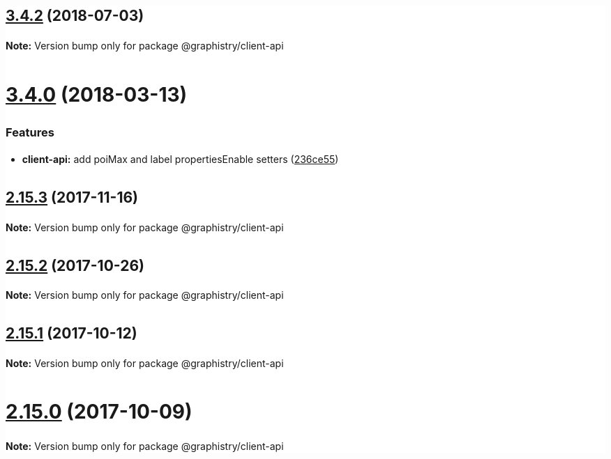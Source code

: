 <a name="3.4.2"></a>
## [3.4.2](https://github.com/graphistry/graphistry-js/compare/v3.4.1...v3.4.2) (2018-07-03)




**Note:** Version bump only for package @graphistry/client-api

<a name="3.4.0"></a>
# [3.4.0](https://github.com/graphistry/graphistry-js/compare/v3.3.5...v3.4.0) (2018-03-13)


### Features

* **client-api:** add poiMax and label propertiesEnable setters ([236ce55](https://github.com/graphistry/graphistry-js/commit/236ce55))




<a name="2.15.3"></a>
## [2.15.3](https://github.com/graphistry/graphistry-js/compare/v2.15.1...v2.15.3) (2017-11-16)




**Note:** Version bump only for package @graphistry/client-api

<a name="2.15.2"></a>
## [2.15.2](https://github.com/graphistry/graphistry-js/compare/v2.15.1...v2.15.2) (2017-10-26)




**Note:** Version bump only for package @graphistry/client-api

<a name="2.15.1"></a>
## [2.15.1](https://github.com/graphistry/graphistry-js/compare/v2.15.0...v2.15.1) (2017-10-12)




**Note:** Version bump only for package @graphistry/client-api

<a name="2.15.0"></a>
# [2.15.0](https://github.com/graphistry/graphistry-js/compare/v2.14.0...v2.15.0) (2017-10-09)




**Note:** Version bump only for package @graphistry/client-api
